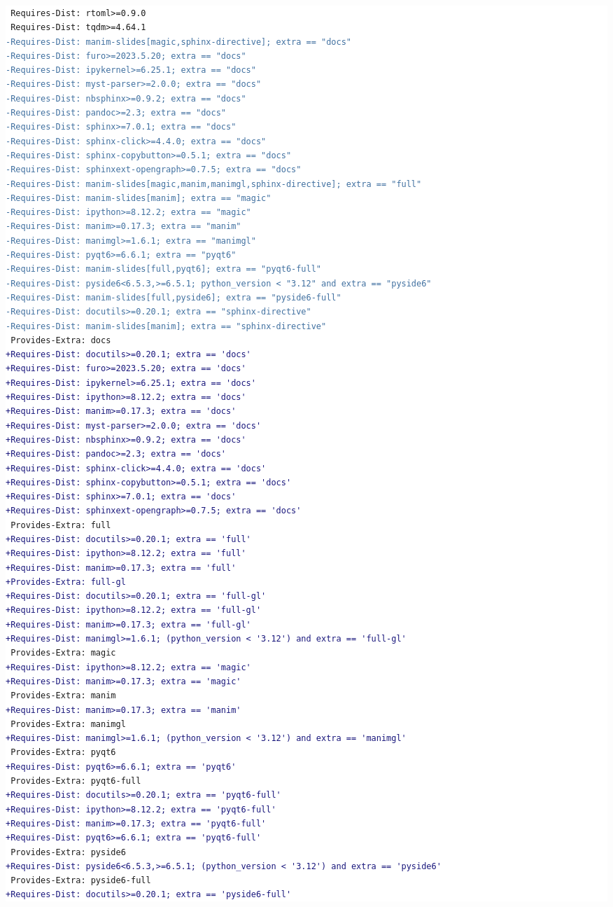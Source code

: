 ```diff
 Requires-Dist: rtoml>=0.9.0
 Requires-Dist: tqdm>=4.64.1
-Requires-Dist: manim-slides[magic,sphinx-directive]; extra == "docs"
-Requires-Dist: furo>=2023.5.20; extra == "docs"
-Requires-Dist: ipykernel>=6.25.1; extra == "docs"
-Requires-Dist: myst-parser>=2.0.0; extra == "docs"
-Requires-Dist: nbsphinx>=0.9.2; extra == "docs"
-Requires-Dist: pandoc>=2.3; extra == "docs"
-Requires-Dist: sphinx>=7.0.1; extra == "docs"
-Requires-Dist: sphinx-click>=4.4.0; extra == "docs"
-Requires-Dist: sphinx-copybutton>=0.5.1; extra == "docs"
-Requires-Dist: sphinxext-opengraph>=0.7.5; extra == "docs"
-Requires-Dist: manim-slides[magic,manim,manimgl,sphinx-directive]; extra == "full"
-Requires-Dist: manim-slides[manim]; extra == "magic"
-Requires-Dist: ipython>=8.12.2; extra == "magic"
-Requires-Dist: manim>=0.17.3; extra == "manim"
-Requires-Dist: manimgl>=1.6.1; extra == "manimgl"
-Requires-Dist: pyqt6>=6.6.1; extra == "pyqt6"
-Requires-Dist: manim-slides[full,pyqt6]; extra == "pyqt6-full"
-Requires-Dist: pyside6<6.5.3,>=6.5.1; python_version < "3.12" and extra == "pyside6"
-Requires-Dist: manim-slides[full,pyside6]; extra == "pyside6-full"
-Requires-Dist: docutils>=0.20.1; extra == "sphinx-directive"
-Requires-Dist: manim-slides[manim]; extra == "sphinx-directive"
 Provides-Extra: docs
+Requires-Dist: docutils>=0.20.1; extra == 'docs'
+Requires-Dist: furo>=2023.5.20; extra == 'docs'
+Requires-Dist: ipykernel>=6.25.1; extra == 'docs'
+Requires-Dist: ipython>=8.12.2; extra == 'docs'
+Requires-Dist: manim>=0.17.3; extra == 'docs'
+Requires-Dist: myst-parser>=2.0.0; extra == 'docs'
+Requires-Dist: nbsphinx>=0.9.2; extra == 'docs'
+Requires-Dist: pandoc>=2.3; extra == 'docs'
+Requires-Dist: sphinx-click>=4.4.0; extra == 'docs'
+Requires-Dist: sphinx-copybutton>=0.5.1; extra == 'docs'
+Requires-Dist: sphinx>=7.0.1; extra == 'docs'
+Requires-Dist: sphinxext-opengraph>=0.7.5; extra == 'docs'
 Provides-Extra: full
+Requires-Dist: docutils>=0.20.1; extra == 'full'
+Requires-Dist: ipython>=8.12.2; extra == 'full'
+Requires-Dist: manim>=0.17.3; extra == 'full'
+Provides-Extra: full-gl
+Requires-Dist: docutils>=0.20.1; extra == 'full-gl'
+Requires-Dist: ipython>=8.12.2; extra == 'full-gl'
+Requires-Dist: manim>=0.17.3; extra == 'full-gl'
+Requires-Dist: manimgl>=1.6.1; (python_version < '3.12') and extra == 'full-gl'
 Provides-Extra: magic
+Requires-Dist: ipython>=8.12.2; extra == 'magic'
+Requires-Dist: manim>=0.17.3; extra == 'magic'
 Provides-Extra: manim
+Requires-Dist: manim>=0.17.3; extra == 'manim'
 Provides-Extra: manimgl
+Requires-Dist: manimgl>=1.6.1; (python_version < '3.12') and extra == 'manimgl'
 Provides-Extra: pyqt6
+Requires-Dist: pyqt6>=6.6.1; extra == 'pyqt6'
 Provides-Extra: pyqt6-full
+Requires-Dist: docutils>=0.20.1; extra == 'pyqt6-full'
+Requires-Dist: ipython>=8.12.2; extra == 'pyqt6-full'
+Requires-Dist: manim>=0.17.3; extra == 'pyqt6-full'
+Requires-Dist: pyqt6>=6.6.1; extra == 'pyqt6-full'
 Provides-Extra: pyside6
+Requires-Dist: pyside6<6.5.3,>=6.5.1; (python_version < '3.12') and extra == 'pyside6'
 Provides-Extra: pyside6-full
+Requires-Dist: docutils>=0.20.1; extra == 'pyside6-full'
```